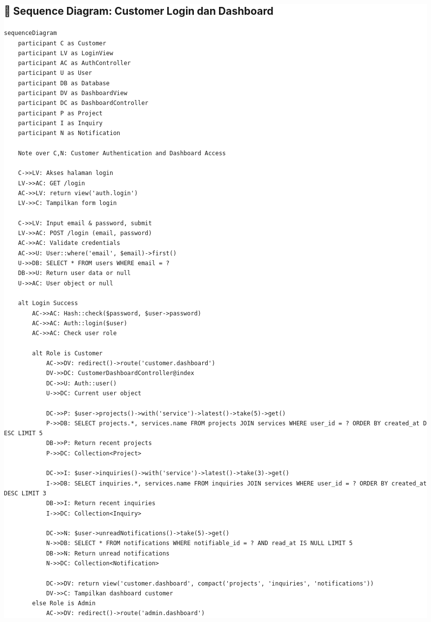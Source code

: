 ## 🎯 Sequence Diagram: Customer Login dan Dashboard

```mermaid
sequenceDiagram
    participant C as Customer
    participant LV as LoginView
    participant AC as AuthController
    participant U as User
    participant DB as Database
    participant DV as DashboardView
    participant DC as DashboardController
    participant P as Project
    participant I as Inquiry
    participant N as Notification
    
    Note over C,N: Customer Authentication and Dashboard Access
    
    C->>LV: Akses halaman login
    LV->>AC: GET /login
    AC->>LV: return view('auth.login')
    LV->>C: Tampilkan form login
    
    C->>LV: Input email & password, submit
    LV->>AC: POST /login (email, password)
    AC->>AC: Validate credentials
    AC->>U: User::where('email', $email)->first()
    U->>DB: SELECT * FROM users WHERE email = ?
    DB->>U: Return user data or null
    U->>AC: User object or null
    
    alt Login Success
        AC->>AC: Hash::check($password, $user->password)
        AC->>AC: Auth::login($user)
        AC->>AC: Check user role
        
        alt Role is Customer
            AC->>DV: redirect()->route('customer.dashboard')
            DV->>DC: CustomerDashboardController@index
            DC->>U: Auth::user()
            U->>DC: Current user object
            
            DC->>P: $user->projects()->with('service')->latest()->take(5)->get()
            P->>DB: SELECT projects.*, services.name FROM projects JOIN services WHERE user_id = ? ORDER BY created_at DESC LIMIT 5
            DB->>P: Return recent projects
            P->>DC: Collection<Project>
            
            DC->>I: $user->inquiries()->with('service')->latest()->take(3)->get()
            I->>DB: SELECT inquiries.*, services.name FROM inquiries JOIN services WHERE user_id = ? ORDER BY created_at DESC LIMIT 3
            DB->>I: Return recent inquiries
            I->>DC: Collection<Inquiry>
            
            DC->>N: $user->unreadNotifications()->take(5)->get()
            N->>DB: SELECT * FROM notifications WHERE notifiable_id = ? AND read_at IS NULL LIMIT 5
            DB->>N: Return unread notifications
            N->>DC: Collection<Notification>
            
            DC->>DV: return view('customer.dashboard', compact('projects', 'inquiries', 'notifications'))
            DV->>C: Tampilkan dashboard customer
        else Role is Admin
            AC->>DV: redirect()->route('admin.dashboard')
```